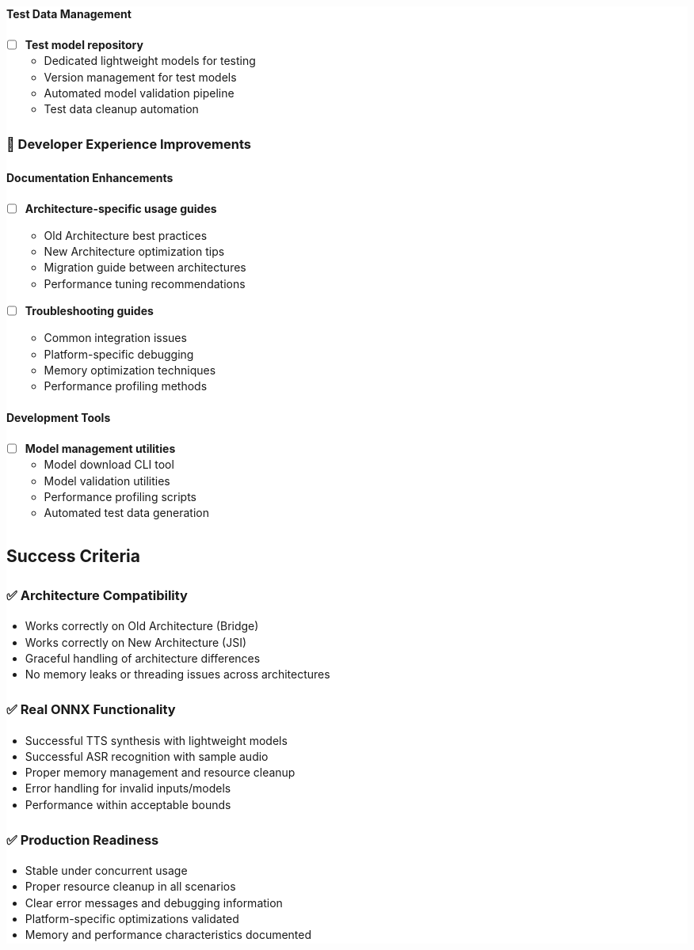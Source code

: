 #### Test Data Management
- [ ] **Test model repository**
  - Dedicated lightweight models for testing
  - Version management for test models
  - Automated model validation pipeline
  - Test data cleanup automation

### 🔧 Developer Experience Improvements

#### Documentation Enhancements
- [ ] **Architecture-specific usage guides**
  - Old Architecture best practices
  - New Architecture optimization tips
  - Migration guide between architectures
  - Performance tuning recommendations

- [ ] **Troubleshooting guides**
  - Common integration issues
  - Platform-specific debugging
  - Memory optimization techniques
  - Performance profiling methods

#### Development Tools
- [ ] **Model management utilities**
  - Model download CLI tool
  - Model validation utilities
  - Performance profiling scripts
  - Automated test data generation

## Success Criteria

### ✅ **Architecture Compatibility**
- Works correctly on Old Architecture (Bridge)
- Works correctly on New Architecture (JSI)  
- Graceful handling of architecture differences
- No memory leaks or threading issues across architectures

### ✅ **Real ONNX Functionality**
- Successful TTS synthesis with lightweight models
- Successful ASR recognition with sample audio
- Proper memory management and resource cleanup
- Error handling for invalid inputs/models
- Performance within acceptable bounds

### ✅ **Production Readiness**
- Stable under concurrent usage
- Proper resource cleanup in all scenarios
- Clear error messages and debugging information
- Platform-specific optimizations validated
- Memory and performance characteristics documented

